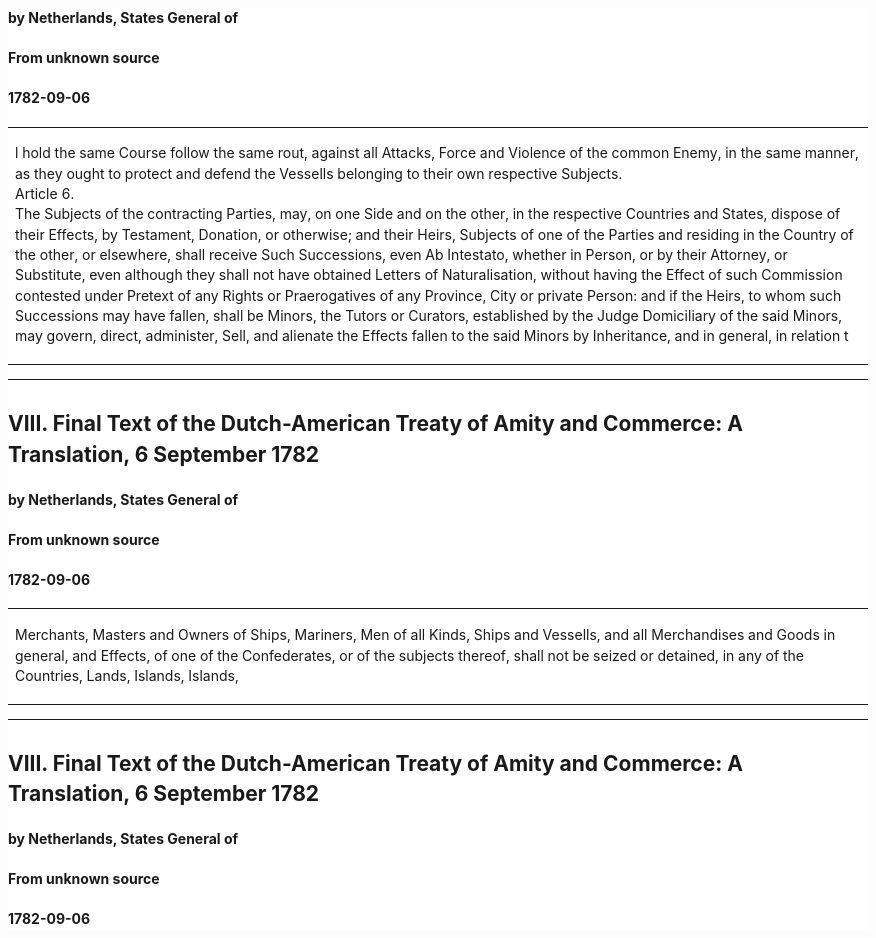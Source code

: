 #### by Netherlands, States General of

#### From unknown source

#### 1782-09-06

<table style="width: 100%;"><tr><td style="width: 50%">

l hold the same Course follow the same rout, against all Attacks, Force and Violence of the common Enemy, in the same manner, as they ought to protect and defend the Vessells belonging to their own respective Subjects.  
Article 6.  
The Subjects of the contracting Parties, may, on one Side and on the other, in the respective Countries and States, dispose of their Effects, by Testa­ment, Donation, or otherwise; and their Heirs, Subjects of one of the Parties and residing in the Country of the other, or elsewhere, shall receive Such Successions, even Ab Intestato, whether in Person, or by their Attorney, or Substitute, even although they shall not have obtained Letters of Naturalisation, without having the Effect of such Commission contested under Pretext of any Rights or Praerogatives of any Province, City or private Person: and if the Heirs, to whom such Successions may have fallen, shall be Minors, the Tutors or Curators, established by the Judge Domiciliary of the said Minors, may govern, direct, administer, Sell, and alienate the Effects fallen to the said Minors by Inheritance, and in general, in relation t
</td></tr></table>

---

## VIII. Final Text of the Dutch-American Treaty of Amity and Commerce: A Translation, 6 September 1782

#### by Netherlands, States General of

#### From unknown source

#### 1782-09-06

<table style="width: 100%;"><tr><td style="width: 50%">

  
Merchants, Masters and Owners of Ships, Mariners, Men of all Kinds, Ships and Vessells, and all Merchandises and Goods in general, and Effects, of one of the Confederates, or of the subjects thereof, shall not be seized or detained, in any of the Countries, Lands, Islands, Islands,
</td></tr></table>

---

## VIII. Final Text of the Dutch-American Treaty of Amity and Commerce: A Translation, 6 September 1782

#### by Netherlands, States General of

#### From unknown source

#### 1782-09-06
